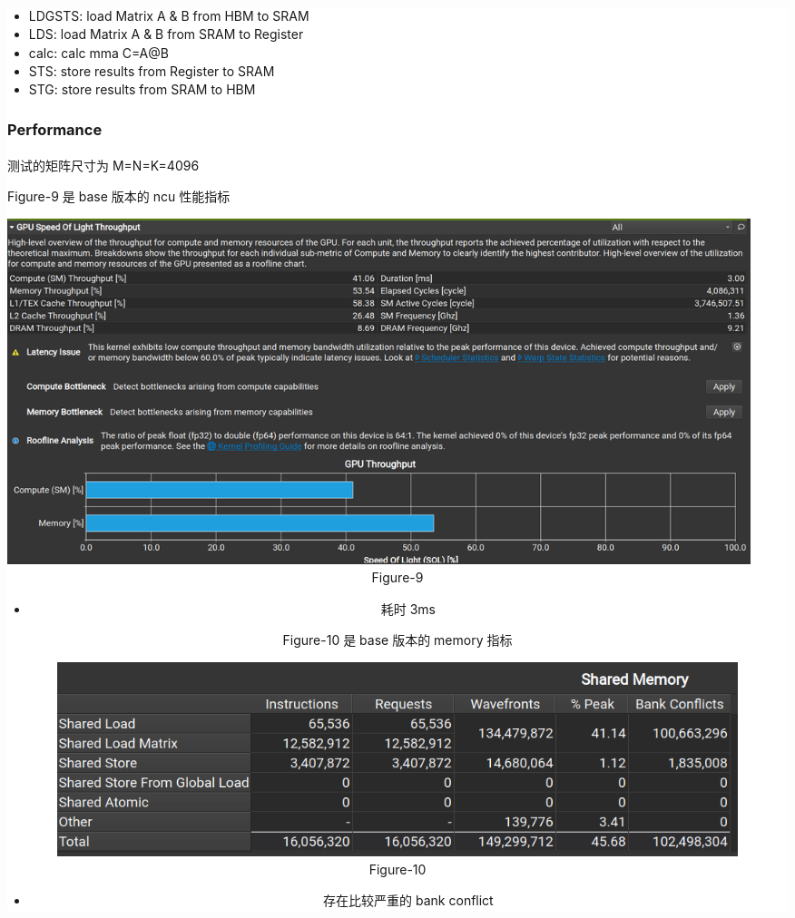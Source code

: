 * LDGSTS: load Matrix A & B from HBM to SRAM
* LDS: load Matrix A & B from SRAM to Register
* calc: calc mma C=A@B 
* STS: store results from Register to SRAM
* STG: store results from SRAM to HBM

### Performance

测试的矩阵尺寸为 M=N=K=4096

Figure-9 是 base 版本的 ncu 性能指标

<img src="imgs/mma-base-perf.png" alt="mma-base-perf" style="zoom:80%;" />

<center> Figure-9 <center>

* 耗时 3ms

Figure-10 是 base 版本的 memory 指标

<img src="imgs/mma-base-mem-perf.png" alt="mma-base-mem-perf" style="zoom:80%;" />

<center> Figure-10 <center>

* 存在比较严重的 bank conflict

